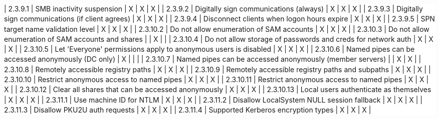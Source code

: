 | 2.3.9.1                                                              | SMB inactivity suspension                                                                                                               | X             | X                        | X                            |
| 2.3.9.2                                                              | Digitally sign communications (always)                                                                                                  | X             | X                        | X                            |
| 2.3.9.3                                                              | Digitally sign communications (if client agrees)                                                                                        | X             | X                        | X                            |
| 2.3.9.4                                                              | Disconnect clients when logon hours expire                                                                                              | X             | X                        | X                            |
| 2.3.9.5                                                              | SPN target name validation level                                                                                                        | X             | X                        | X                            |
| 2.3.10.2                                                             | Do not allow enumeration of SAM accounts                                                                                                | X             | X                        | X                            |
| 2.3.10.3                                                             | Do not allow enumeration of SAM accounts and shares                                                                                     |               | X                        |                              |
| 2.3.10.4                                                             | Do not allow storage of passwords and creds for network auth                                                                            | X             | X                        | X                            |
| 2.3.10.5                                                             | Let 'Everyone' permissions apply to anonymous users is disabled                                                                         | X             | X                        | X                            |
| 2.3.10.6                                                             | Named pipes can be accessed anonymously (DC only)                                                                                       | X             |                          |                              |
| 2.3.10.7                                                             | Named pipes can be accessed anonymously (member servers)                                                                                |               | X                        | X                            |
| 2.3.10.8                                                             | Remotely accessible registry paths                                                                                                      | X             | X                        | X                            |
| 2.3.10.9                                                             | Remotely accessible registry paths and subpaths                                                                                         | X             | X                        | X                            |
| 2.3.10.10                                                            | Restrict anonymous access to named pipes                                                                                                | X             | X                        | X                            |
| 2.3.10.11                                                            | Restrict anonymous access to named pipes                                                                                                | X             | X                        | X                            |
| 2.3.10.12                                                            | Clear all shares that can be accessed anonymously                                                                                       | X             | X                        | X                            |
| 2.3.10.13                                                            | Local users authenticate as themselves                                                                                                  | X             | X                        | X                            |
| 2.3.11.1                                                             | Use machine ID for NTLM                                                                                                                 | X             | X                        | X                            |
| 2.3.11.2                                                             | Disallow LocalSystem NULL session fallback                                                                                              | X             | X                        | X                            |
| 2.3.11.3                                                             | Disallow PKU2U auth requests                                                                                                            | X             | X                        | X                            |
| 2.3.11.4                                                             | Supported Kerberos encryption types                                                                                                     | X             | X                        | X                            |
